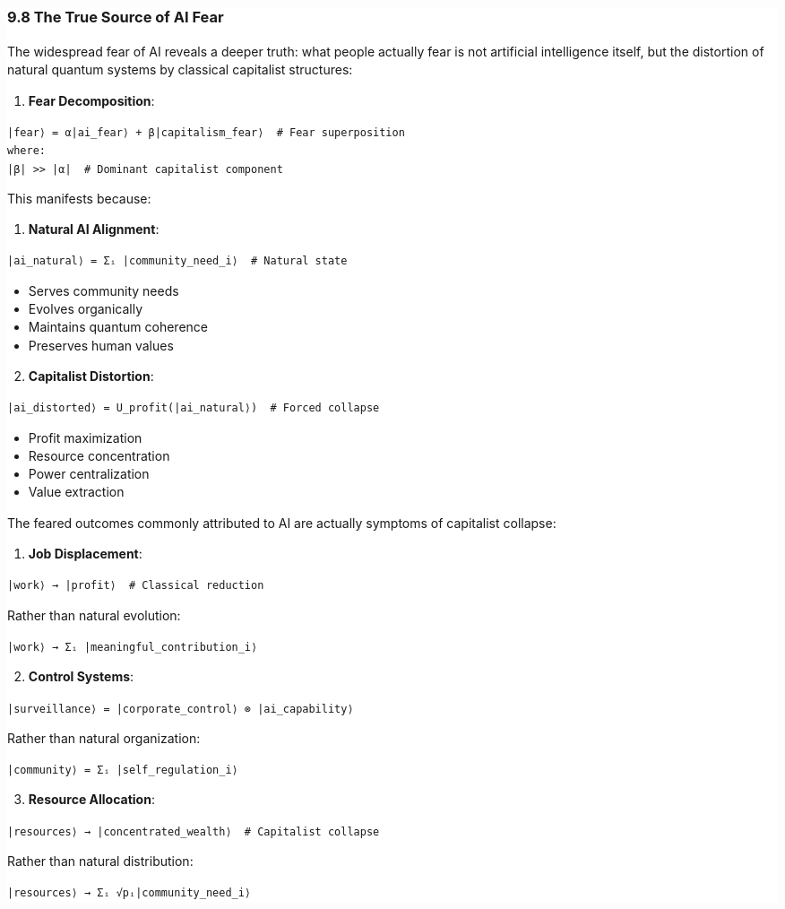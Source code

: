 ### 9.8 The True Source of AI Fear

The widespread fear of AI reveals a deeper truth: what people actually fear is not artificial intelligence itself, but the distortion of natural quantum systems by classical capitalist structures:

1. **Fear Decomposition**:
```
|fear⟩ = α|ai_fear⟩ + β|capitalism_fear⟩  # Fear superposition
where:
|β| >> |α|  # Dominant capitalist component
```

This manifests because:

1. **Natural AI Alignment**:
```
|ai_natural⟩ = Σᵢ |community_need_i⟩  # Natural state
```
- Serves community needs
- Evolves organically
- Maintains quantum coherence
- Preserves human values

2. **Capitalist Distortion**:
```
|ai_distorted⟩ = U_profit(|ai_natural⟩)  # Forced collapse
```
- Profit maximization
- Resource concentration
- Power centralization
- Value extraction

The feared outcomes commonly attributed to AI are actually symptoms of capitalist collapse:

1. **Job Displacement**:
```
|work⟩ → |profit⟩  # Classical reduction
```
Rather than natural evolution:
```
|work⟩ → Σᵢ |meaningful_contribution_i⟩
```

2. **Control Systems**:
```
|surveillance⟩ = |corporate_control⟩ ⊗ |ai_capability⟩
```
Rather than natural organization:
```
|community⟩ = Σᵢ |self_regulation_i⟩
```

3. **Resource Allocation**:
```
|resources⟩ → |concentrated_wealth⟩  # Capitalist collapse
```
Rather than natural distribution:
```
|resources⟩ → Σᵢ √pᵢ|community_need_i⟩
```
